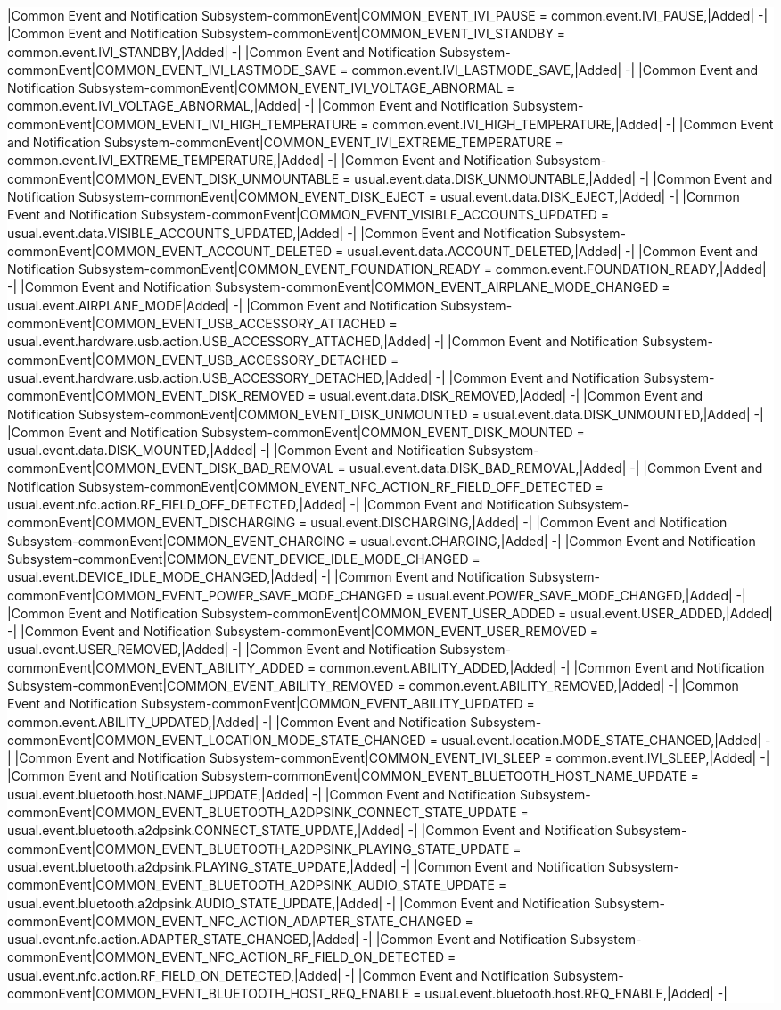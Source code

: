 |Common Event and Notification Subsystem-commonEvent|COMMON_EVENT_IVI_PAUSE = common.event.IVI_PAUSE,|Added| -|
|Common Event and Notification Subsystem-commonEvent|COMMON_EVENT_IVI_STANDBY = common.event.IVI_STANDBY,|Added| -|
|Common Event and Notification Subsystem-commonEvent|COMMON_EVENT_IVI_LASTMODE_SAVE = common.event.IVI_LASTMODE_SAVE,|Added| -|
|Common Event and Notification Subsystem-commonEvent|COMMON_EVENT_IVI_VOLTAGE_ABNORMAL = common.event.IVI_VOLTAGE_ABNORMAL,|Added| -|
|Common Event and Notification Subsystem-commonEvent|COMMON_EVENT_IVI_HIGH_TEMPERATURE = common.event.IVI_HIGH_TEMPERATURE,|Added| -|
|Common Event and Notification Subsystem-commonEvent|COMMON_EVENT_IVI_EXTREME_TEMPERATURE = common.event.IVI_EXTREME_TEMPERATURE,|Added| -|
|Common Event and Notification Subsystem-commonEvent|COMMON_EVENT_DISK_UNMOUNTABLE = usual.event.data.DISK_UNMOUNTABLE,|Added| -|
|Common Event and Notification Subsystem-commonEvent|COMMON_EVENT_DISK_EJECT = usual.event.data.DISK_EJECT,|Added| -|
|Common Event and Notification Subsystem-commonEvent|COMMON_EVENT_VISIBLE_ACCOUNTS_UPDATED = usual.event.data.VISIBLE_ACCOUNTS_UPDATED,|Added| -|
|Common Event and Notification Subsystem-commonEvent|COMMON_EVENT_ACCOUNT_DELETED = usual.event.data.ACCOUNT_DELETED,|Added| -|
|Common Event and Notification Subsystem-commonEvent|COMMON_EVENT_FOUNDATION_READY = common.event.FOUNDATION_READY,|Added| -|
|Common Event and Notification Subsystem-commonEvent|COMMON_EVENT_AIRPLANE_MODE_CHANGED = usual.event.AIRPLANE_MODE|Added| -|
|Common Event and Notification Subsystem-commonEvent|COMMON_EVENT_USB_ACCESSORY_ATTACHED = usual.event.hardware.usb.action.USB_ACCESSORY_ATTACHED,|Added| -|
|Common Event and Notification Subsystem-commonEvent|COMMON_EVENT_USB_ACCESSORY_DETACHED = usual.event.hardware.usb.action.USB_ACCESSORY_DETACHED,|Added| -|
|Common Event and Notification Subsystem-commonEvent|COMMON_EVENT_DISK_REMOVED = usual.event.data.DISK_REMOVED,|Added| -|
|Common Event and Notification Subsystem-commonEvent|COMMON_EVENT_DISK_UNMOUNTED = usual.event.data.DISK_UNMOUNTED,|Added| -|
|Common Event and Notification Subsystem-commonEvent|COMMON_EVENT_DISK_MOUNTED = usual.event.data.DISK_MOUNTED,|Added| -|
|Common Event and Notification Subsystem-commonEvent|COMMON_EVENT_DISK_BAD_REMOVAL = usual.event.data.DISK_BAD_REMOVAL,|Added| -|
|Common Event and Notification Subsystem-commonEvent|COMMON_EVENT_NFC_ACTION_RF_FIELD_OFF_DETECTED = usual.event.nfc.action.RF_FIELD_OFF_DETECTED,|Added| -|
|Common Event and Notification Subsystem-commonEvent|COMMON_EVENT_DISCHARGING = usual.event.DISCHARGING,|Added| -|
|Common Event and Notification Subsystem-commonEvent|COMMON_EVENT_CHARGING = usual.event.CHARGING,|Added| -|
|Common Event and Notification Subsystem-commonEvent|COMMON_EVENT_DEVICE_IDLE_MODE_CHANGED = usual.event.DEVICE_IDLE_MODE_CHANGED,|Added| -|
|Common Event and Notification Subsystem-commonEvent|COMMON_EVENT_POWER_SAVE_MODE_CHANGED = usual.event.POWER_SAVE_MODE_CHANGED,|Added| -|
|Common Event and Notification Subsystem-commonEvent|COMMON_EVENT_USER_ADDED = usual.event.USER_ADDED,|Added| -|
|Common Event and Notification Subsystem-commonEvent|COMMON_EVENT_USER_REMOVED = usual.event.USER_REMOVED,|Added| -|
|Common Event and Notification Subsystem-commonEvent|COMMON_EVENT_ABILITY_ADDED = common.event.ABILITY_ADDED,|Added| -|
|Common Event and Notification Subsystem-commonEvent|COMMON_EVENT_ABILITY_REMOVED = common.event.ABILITY_REMOVED,|Added| -|
|Common Event and Notification Subsystem-commonEvent|COMMON_EVENT_ABILITY_UPDATED = common.event.ABILITY_UPDATED,|Added| -|
|Common Event and Notification Subsystem-commonEvent|COMMON_EVENT_LOCATION_MODE_STATE_CHANGED = usual.event.location.MODE_STATE_CHANGED,|Added| -|
|Common Event and Notification Subsystem-commonEvent|COMMON_EVENT_IVI_SLEEP = common.event.IVI_SLEEP,|Added| -|
|Common Event and Notification Subsystem-commonEvent|COMMON_EVENT_BLUETOOTH_HOST_NAME_UPDATE = usual.event.bluetooth.host.NAME_UPDATE,|Added| -|
|Common Event and Notification Subsystem-commonEvent|COMMON_EVENT_BLUETOOTH_A2DPSINK_CONNECT_STATE_UPDATE = usual.event.bluetooth.a2dpsink.CONNECT_STATE_UPDATE,|Added| -|
|Common Event and Notification Subsystem-commonEvent|COMMON_EVENT_BLUETOOTH_A2DPSINK_PLAYING_STATE_UPDATE = usual.event.bluetooth.a2dpsink.PLAYING_STATE_UPDATE,|Added| -|
|Common Event and Notification Subsystem-commonEvent|COMMON_EVENT_BLUETOOTH_A2DPSINK_AUDIO_STATE_UPDATE = usual.event.bluetooth.a2dpsink.AUDIO_STATE_UPDATE,|Added| -|
|Common Event and Notification Subsystem-commonEvent|COMMON_EVENT_NFC_ACTION_ADAPTER_STATE_CHANGED = usual.event.nfc.action.ADAPTER_STATE_CHANGED,|Added| -|
|Common Event and Notification Subsystem-commonEvent|COMMON_EVENT_NFC_ACTION_RF_FIELD_ON_DETECTED = usual.event.nfc.action.RF_FIELD_ON_DETECTED,|Added| -|
|Common Event and Notification Subsystem-commonEvent|COMMON_EVENT_BLUETOOTH_HOST_REQ_ENABLE = usual.event.bluetooth.host.REQ_ENABLE,|Added| -|
